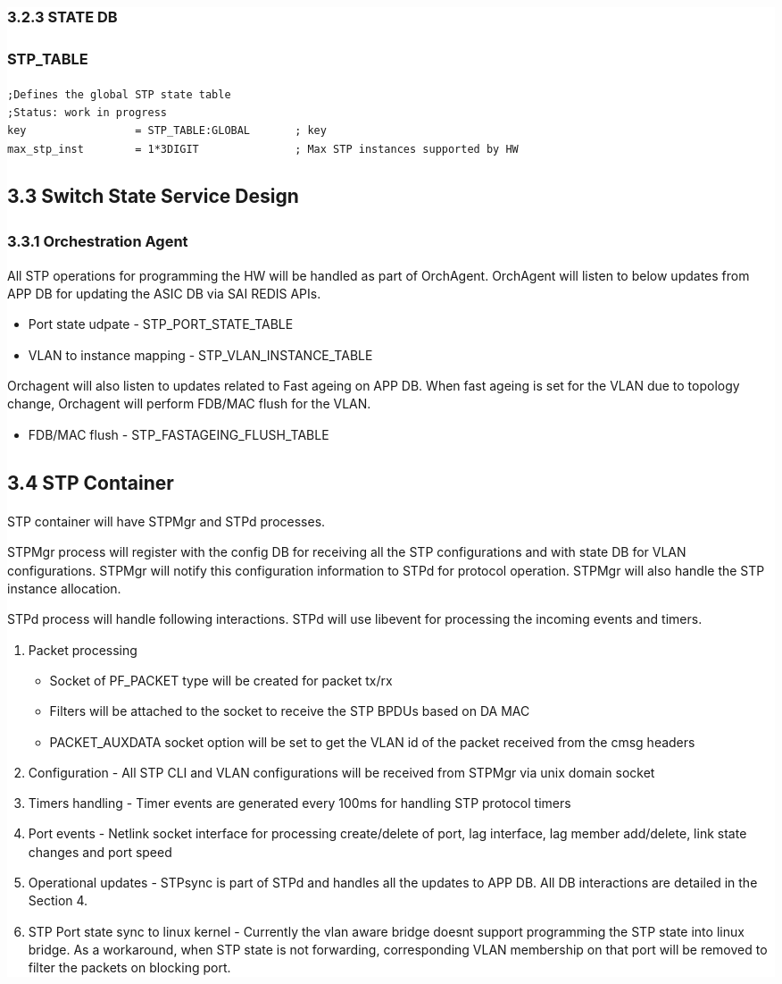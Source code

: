 ### 3.2.3 STATE DB

### STP_TABLE
    ;Defines the global STP state table
    ;Status: work in progress
    key                 = STP_TABLE:GLOBAL       ; key
    max_stp_inst        = 1*3DIGIT               ; Max STP instances supported by HW 


## 3.3 Switch State Service Design
### 3.3.1 Orchestration Agent

All STP operations for programming the HW will be handled as part of OrchAgent. OrchAgent will listen to below updates from APP DB for updating the ASIC DB via SAI REDIS APIs.

 * Port state udpate - STP_PORT_STATE_TABLE

 * VLAN to instance mapping - STP_VLAN_INSTANCE_TABLE

Orchagent will also listen to updates related to Fast ageing on APP DB. When fast ageing is set for the VLAN due to topology change, Orchagent will perform FDB/MAC flush for the VLAN. 

 * FDB/MAC flush - STP_FASTAGEING_FLUSH_TABLE



## 3.4 STP Container

STP container will have STPMgr and STPd processes.

STPMgr process will register with the config DB for receiving all the STP configurations and with state DB for VLAN configurations. STPMgr will notify this configuration information to STPd for protocol operation. STPMgr will also handle the STP instance allocation.

STPd process will handle following interactions. STPd will use libevent for processing the incoming events and timers.
1) Packet processing 

   * Socket of PF_PACKET type will be created for packet tx/rx 

   * Filters will be attached to the socket to receive the STP BPDUs based on DA MAC

   * PACKET_AUXDATA socket option will be set to get the VLAN id of the packet received from the cmsg headers

2) Configuration - All STP CLI and VLAN configurations will be received from STPMgr via unix domain socket
3) Timers handling - Timer events are generated every 100ms for handling STP protocol timers
4) Port events - Netlink socket interface for processing create/delete of port, lag interface, lag member add/delete, link state changes and port speed
5) Operational updates - STPsync is part of STPd and handles all the updates to APP DB. All DB interactions are detailed in the Section 4.
6) STP Port state sync to linux kernel - Currently the vlan aware bridge doesnt support programming the STP state into linux bridge. As a workaround, when STP state is not forwarding, corresponding VLAN membership on that port will be removed to filter the packets on blocking port.
